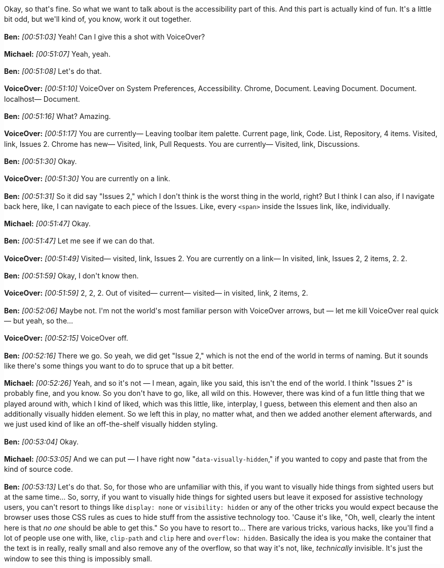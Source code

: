Okay, so that's fine. So what we want to talk about is the accessibility part of this. And this part is actually kind of fun. It's a little bit odd, but we'll kind of, you know, work it out together.

**Ben:** <i class="timecode">[00:51:03]</i> Yeah! Can I give this a shot with VoiceOver?

**Michael:** <i class="timecode">[00:51:07]</i> Yeah, yeah.

**Ben:** <i class="timecode">[00:51:08]</i> Let's do that.

**VoiceOver:** <i class="timecode">[00:51:10]</i> VoiceOver on System Preferences, Accessibility. Chrome, Document. Leaving Document. Document. localhost— Document.

**Ben:** <i class="timecode">[00:51:16]</i> What? Amazing.

**VoiceOver:** <i class="timecode">[00:51:17]</i> You are currently— Leaving toolbar item palette. Current page, link, Code. List, Repository, 4 items. Visited, link, Issues 2. Chrome has new— Visited, link, Pull Requests. You are currently— Visited, link, Discussions.

**Ben:** <i class="timecode">[00:51:30]</i> Okay.

**VoiceOver:** <i class="timecode">[00:51:30]</i> You are currently on a link.

**Ben:** <i class="timecode">[00:51:31]</i> So it did say "Issues 2," which I don't think is the worst thing in the world, right? But I think I can also, if I navigate back here, like, I can navigate to each piece of the Issues. Like, every `<span>` inside the Issues link, like, individually.

**Michael:** <i class="timecode">[00:51:47]</i> Okay.

**Ben:** <i class="timecode">[00:51:47]</i> Let me see if we can do that.

**VoiceOver:** <i class="timecode">[00:51:49]</i> Visited— visited, link, Issues 2. You are currently on a link— In visited, link, Issues 2, 2 items, 2. 2.

**Ben:** <i class="timecode">[00:51:59]</i> Okay, I don't know then.

**VoiceOver:** <i class="timecode">[00:51:59]</i> 2, 2, 2. Out of visited— current— visited— in visited, link, 2 items, 2.

**Ben:** <i class="timecode">[00:52:06]</i> Maybe not. I'm not the world's most familiar person with VoiceOver arrows, but — let me kill VoiceOver real quick — but yeah, so the…

**VoiceOver:** <i class="timecode">[00:52:15]</i> VoiceOver off.

**Ben:** <i class="timecode">[00:52:16]</i> There we go. So yeah, we did get "Issue 2," which is not the end of the world in terms of naming. But it sounds like there's some things you want to do to spruce that up a bit better. 

**Michael:** <i class="timecode">[00:52:26]</i> Yeah, and so it's not — I mean, again, like you said, this isn't the end of the world. I think "Issues 2" is probably fine, and you know. So you don't have to go, like, all wild on this. However, there was kind of a fun little thing that we played around with, which I kind of liked, which was this little, like, interplay, I guess, between this element and then also an additionally visually hidden element. So we left this in play, no matter what, and then we added another element afterwards, and we just used kind of like an off-the-shelf visually hidden styling.

**Ben:** <i class="timecode">[00:53:04]</i> Okay.

**Michael:** <i class="timecode">[00:53:05]</i> And we can put — I have right now "`data-visually-hidden`," if you wanted to copy and paste that from the kind of source code.

**Ben:** <i class="timecode">[00:53:13]</i> Let's do that. So, for those who are unfamiliar with this, if you want to visually hide things from sighted users but at the same time… So, sorry, if you want to visually hide things for sighted users but leave it exposed for assistive technology users, you can't resort to things like `display: none` or `visibility: hidden` or any of the other tricks you would expect because the browser uses those CSS rules as cues to hide stuff from the assistive technology too. 'Cause it's like, "Oh, well, clearly the intent here is that *no one* should be able to get this." So you have to resort to… There are various tricks, various hacks, like you'll find a lot of people use one with, like, `clip-path` and `clip` here and `overflow: hidden`. Basically the idea is you make the container that the text is in really, really small and also remove any of the overflow, so that way it's not, like, *technically* invisible. It's just the window to see this thing is impossibly small.
